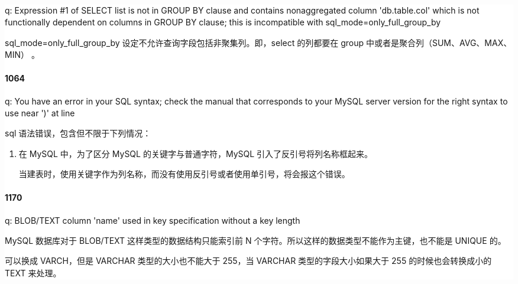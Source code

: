 q: Expression #1 of SELECT list is not in GROUP BY clause and contains nonaggregated column 'db.table.col' which is not functionally dependent on columns in GROUP BY clause; this is incompatible with sql_mode=only_full_group_by

sql_mode=only_full_group_by 设定不允许查询字段包括非聚集列。即，select 的列都要在 group 中或者是聚合列（SUM、AVG、MAX、MIN） 。

#### 1064

q: You have an error in your SQL syntax; check the manual that corresponds to your MySQL server version for the right syntax to use near ')' at line

sql 语法错误，包含但不限于下列情况：

1. 在 MySQL 中，为了区分 MySQL 的关键字与普通字符，MySQL 引入了反引号将列名称框起来。

   当建表时，使用关键字作为列名称，而没有使用反引号或者使用单引号，将会报这个错误。

#### 1170

q: BLOB/TEXT column 'name' used in key specification without a key length

MySQL 数据库对于 BLOB/TEXT 这样类型的数据结构只能索引前 N 个字符。所以这样的数据类型不能作为主键，也不能是 UNIQUE 的。

可以换成 VARCH，但是 VARCHAR 类型的大小也不能大于 255，当 VARCHAR 类型的字段大小如果大于 255 的时候也会转换成小的 TEXT 来处理。

